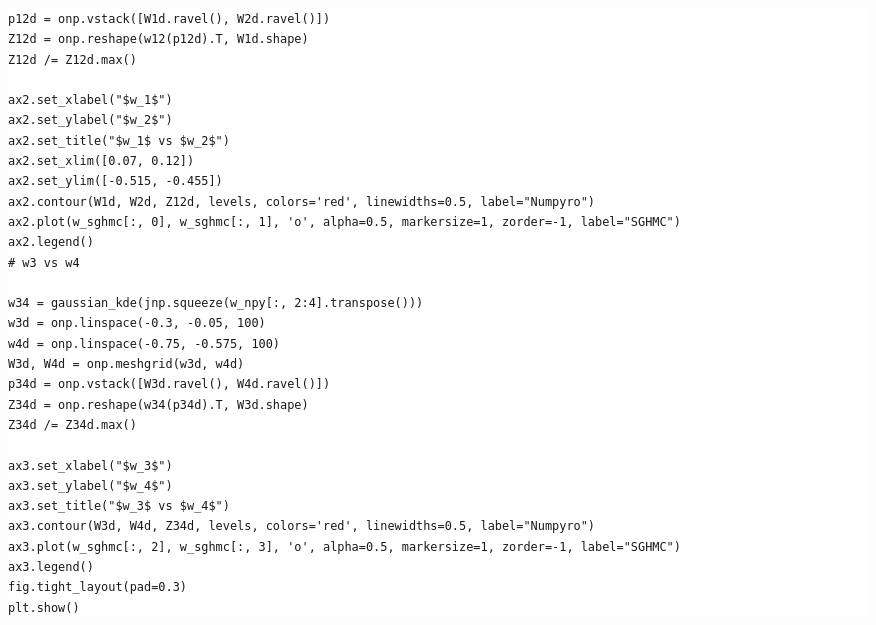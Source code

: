 ```{code-cell}
p12d = onp.vstack([W1d.ravel(), W2d.ravel()])
Z12d = onp.reshape(w12(p12d).T, W1d.shape)
Z12d /= Z12d.max()

ax2.set_xlabel("$w_1$")
ax2.set_ylabel("$w_2$")
ax2.set_title("$w_1$ vs $w_2$")
ax2.set_xlim([0.07, 0.12])
ax2.set_ylim([-0.515, -0.455])
ax2.contour(W1d, W2d, Z12d, levels, colors='red', linewidths=0.5, label="Numpyro")
ax2.plot(w_sghmc[:, 0], w_sghmc[:, 1], 'o', alpha=0.5, markersize=1, zorder=-1, label="SGHMC")
ax2.legend()
# w3 vs w4

w34 = gaussian_kde(jnp.squeeze(w_npy[:, 2:4].transpose()))
w3d = onp.linspace(-0.3, -0.05, 100)
w4d = onp.linspace(-0.75, -0.575, 100)
W3d, W4d = onp.meshgrid(w3d, w4d)
p34d = onp.vstack([W3d.ravel(), W4d.ravel()])
Z34d = onp.reshape(w34(p34d).T, W3d.shape)
Z34d /= Z34d.max()

ax3.set_xlabel("$w_3$")
ax3.set_ylabel("$w_4$")
ax3.set_title("$w_3$ vs $w_4$")
ax3.contour(W3d, W4d, Z34d, levels, colors='red', linewidths=0.5, label="Numpyro")
ax3.plot(w_sghmc[:, 2], w_sghmc[:, 3], 'o', alpha=0.5, markersize=1, zorder=-1, label="SGHMC")
ax3.legend()
fig.tight_layout(pad=0.3)
plt.show()
```

```{code-cell}

```
